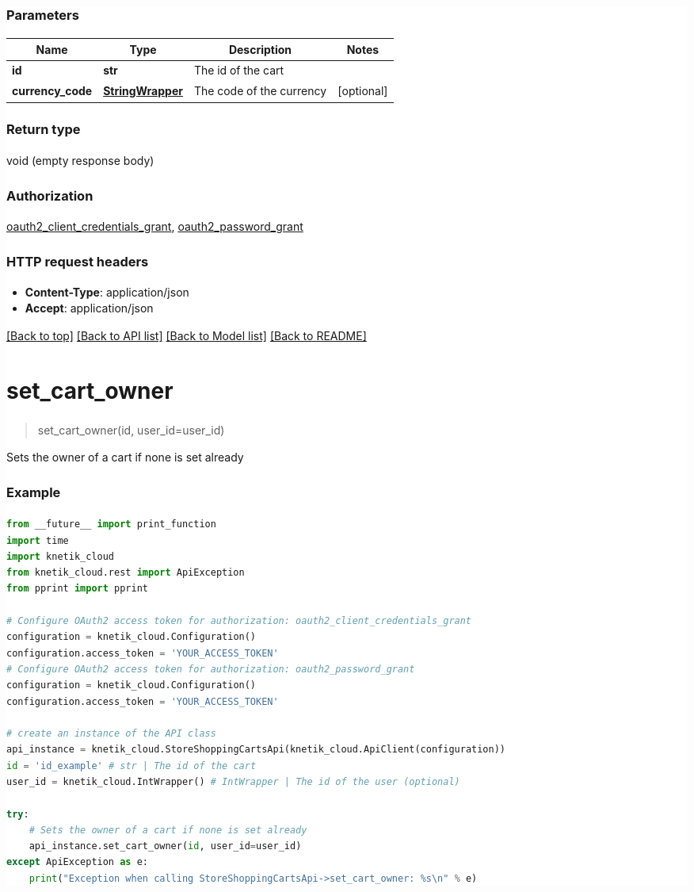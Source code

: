 ### Parameters

Name | Type | Description  | Notes
------------- | ------------- | ------------- | -------------
 **id** | **str**| The id of the cart | 
 **currency_code** | [**StringWrapper**](StringWrapper.md)| The code of the currency | [optional] 

### Return type

void (empty response body)

### Authorization

[oauth2_client_credentials_grant](../README.md#oauth2_client_credentials_grant), [oauth2_password_grant](../README.md#oauth2_password_grant)

### HTTP request headers

 - **Content-Type**: application/json
 - **Accept**: application/json

[[Back to top]](#) [[Back to API list]](../README.md#documentation-for-api-endpoints) [[Back to Model list]](../README.md#documentation-for-models) [[Back to README]](../README.md)

# **set_cart_owner**
> set_cart_owner(id, user_id=user_id)

Sets the owner of a cart if none is set already

### Example 
```python
from __future__ import print_function
import time
import knetik_cloud
from knetik_cloud.rest import ApiException
from pprint import pprint

# Configure OAuth2 access token for authorization: oauth2_client_credentials_grant
configuration = knetik_cloud.Configuration()
configuration.access_token = 'YOUR_ACCESS_TOKEN'
# Configure OAuth2 access token for authorization: oauth2_password_grant
configuration = knetik_cloud.Configuration()
configuration.access_token = 'YOUR_ACCESS_TOKEN'

# create an instance of the API class
api_instance = knetik_cloud.StoreShoppingCartsApi(knetik_cloud.ApiClient(configuration))
id = 'id_example' # str | The id of the cart
user_id = knetik_cloud.IntWrapper() # IntWrapper | The id of the user (optional)

try: 
    # Sets the owner of a cart if none is set already
    api_instance.set_cart_owner(id, user_id=user_id)
except ApiException as e:
    print("Exception when calling StoreShoppingCartsApi->set_cart_owner: %s\n" % e)
```
